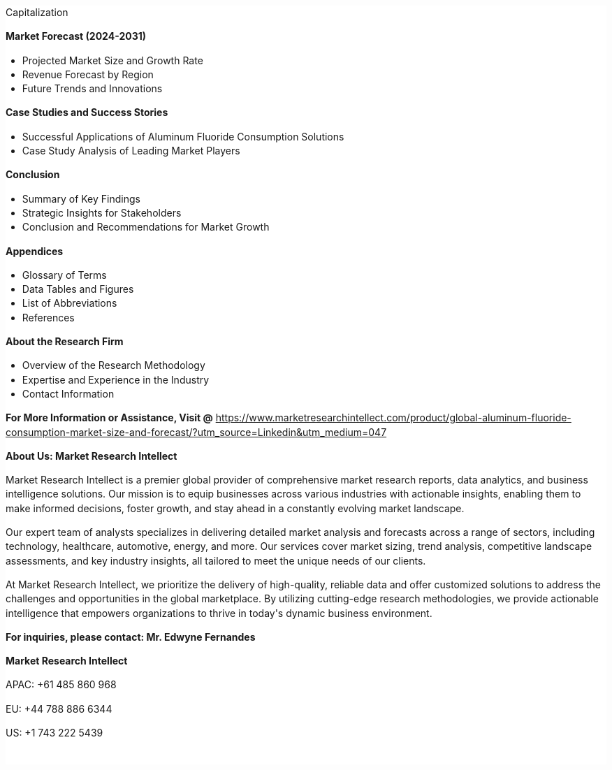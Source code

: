 Capitalization</li></ul><p><strong>Market Forecast (2024-2031)</strong></p><ul><li>Projected Market Size and Growth Rate</li><li>Revenue Forecast by Region</li><li>Future Trends and Innovations</li></ul><p><strong>Case Studies and Success Stories</strong></p><ul><li>Successful Applications of Aluminum Fluoride Consumption Solutions</li><li>Case Study Analysis of Leading Market Players</li></ul><p><strong>Conclusion</strong></p><ul><li>Summary of Key Findings</li><li>Strategic Insights for Stakeholders</li><li>Conclusion and Recommendations for Market Growth</li></ul><p><strong>Appendices</strong></p><ul><li>Glossary of Terms</li><li>Data Tables and Figures</li><li>List of Abbreviations</li><li>References</li></ul><p><strong>About the Research Firm</strong></p><ul><li>Overview of the Research Methodology</li><li>Expertise and Experience in the Industry</li><li>Contact Information</li></ul></div><div class="article-main__content" data-test-id="publishing-text-block"><p><span class="font-[700]"><strong>For More Information or Assistance, Visit @</strong>&nbsp;<a href="https://www.marketresearchintellect.com/product/global-aluminum-fluoride-consumption-market-size-and-forecast/?utm_source=Linkedin&utm_medium=047">https://www.marketresearchintellect.com/product/global-aluminum-fluoride-consumption-market-size-and-forecast/?utm_source=Linkedin&utm_medium=047</a></span></p><p><strong>About Us: Market Research Intellect</strong></p><p>Market Research Intellect is a premier global provider of comprehensive market research reports, data analytics, and business intelligence solutions. Our mission is to equip businesses across various industries with actionable insights, enabling them to make informed decisions, foster growth, and stay ahead in a constantly evolving market landscape.</p><p>Our expert team of analysts specializes in delivering detailed market analysis and forecasts across a range of sectors, including technology, healthcare, automotive, energy, and more. Our services cover market sizing, trend analysis, competitive landscape assessments, and key industry insights, all tailored to meet the unique needs of our clients.</p><p>At Market Research Intellect, we prioritize the delivery of high-quality, reliable data and offer customized solutions to address the challenges and opportunities in the global marketplace. By utilizing cutting-edge research methodologies, we provide actionable intelligence that empowers organizations to thrive in today's dynamic business environment.</p><p><strong>For inquiries, please contact: Mr. Edwyne Fernandes</strong></p><p><strong>Market Research Intellect</strong></p><p>APAC: +61 485 860 968</p><p>EU: +44 788 886 6344</p><p>US: +1 743 222 5439</p></div><div class="article-main__content" data-test-id="publishing-text-block">&nbsp;</div>
